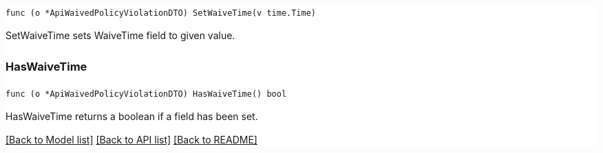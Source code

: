 `func (o *ApiWaivedPolicyViolationDTO) SetWaiveTime(v time.Time)`

SetWaiveTime sets WaiveTime field to given value.

### HasWaiveTime

`func (o *ApiWaivedPolicyViolationDTO) HasWaiveTime() bool`

HasWaiveTime returns a boolean if a field has been set.


[[Back to Model list]](../README.md#documentation-for-models) [[Back to API list]](../README.md#documentation-for-api-endpoints) [[Back to README]](../README.md)


